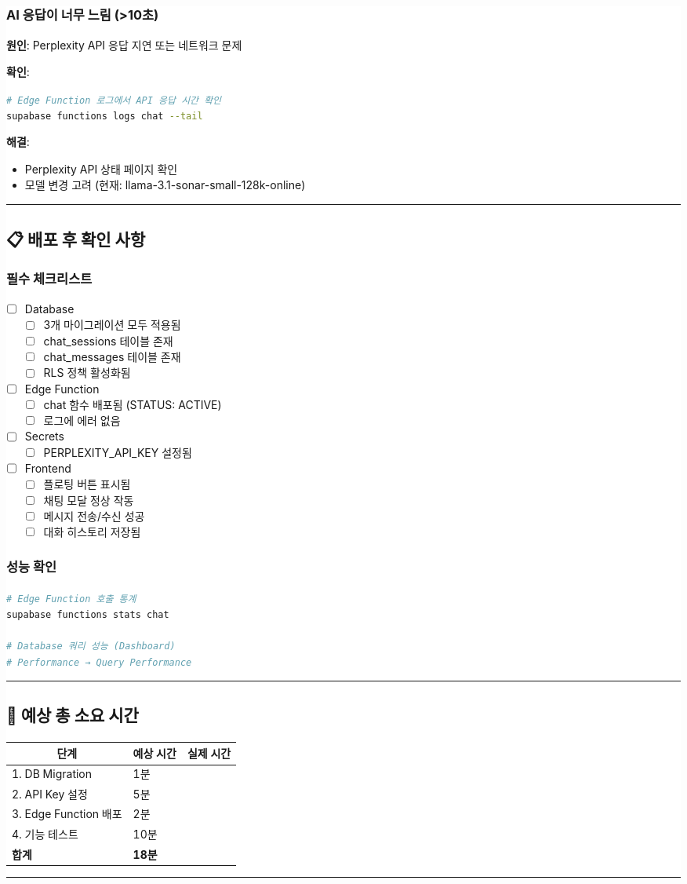 ### AI 응답이 너무 느림 (>10초)

**원인**: Perplexity API 응답 지연 또는 네트워크 문제

**확인**:
```bash
# Edge Function 로그에서 API 응답 시간 확인
supabase functions logs chat --tail
```

**해결**:
- Perplexity API 상태 페이지 확인
- 모델 변경 고려 (현재: llama-3.1-sonar-small-128k-online)

---

## 📋 배포 후 확인 사항

### 필수 체크리스트

- [ ] Database
  - [ ] 3개 마이그레이션 모두 적용됨
  - [ ] chat_sessions 테이블 존재
  - [ ] chat_messages 테이블 존재
  - [ ] RLS 정책 활성화됨

- [ ] Edge Function
  - [ ] chat 함수 배포됨 (STATUS: ACTIVE)
  - [ ] 로그에 에러 없음

- [ ] Secrets
  - [ ] PERPLEXITY_API_KEY 설정됨

- [ ] Frontend
  - [ ] 플로팅 버튼 표시됨
  - [ ] 채팅 모달 정상 작동
  - [ ] 메시지 전송/수신 성공
  - [ ] 대화 히스토리 저장됨

### 성능 확인

```bash
# Edge Function 호출 통계
supabase functions stats chat

# Database 쿼리 성능 (Dashboard)
# Performance → Query Performance
```

---

## 🎯 예상 총 소요 시간

| 단계 | 예상 시간 | 실제 시간 |
|-----|----------|----------|
| 1. DB Migration | 1분 | |
| 2. API Key 설정 | 5분 | |
| 3. Edge Function 배포 | 2분 | |
| 4. 기능 테스트 | 10분 | |
| **합계** | **18분** | |

---